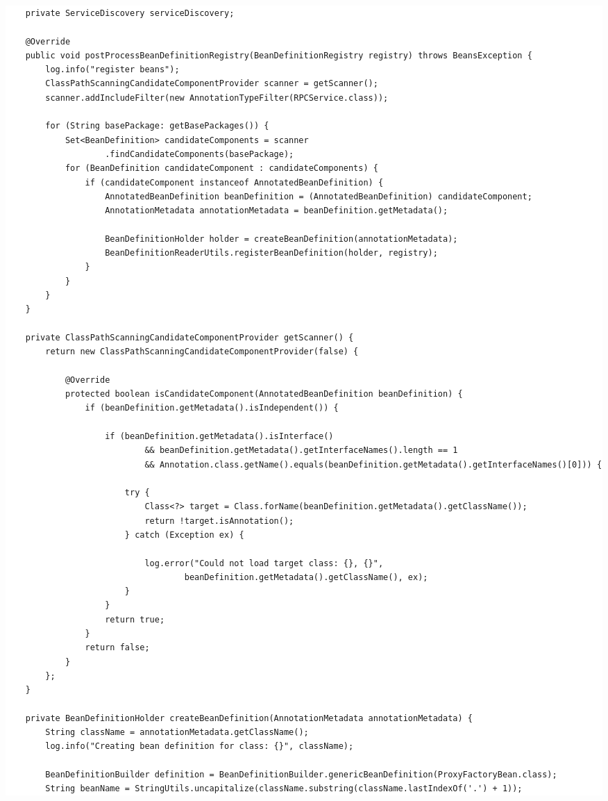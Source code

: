 ```
	private ServiceDiscovery serviceDiscovery;

	@Override
	public void postProcessBeanDefinitionRegistry(BeanDefinitionRegistry registry) throws BeansException {
		log.info("register beans");
		ClassPathScanningCandidateComponentProvider scanner = getScanner();
		scanner.addIncludeFilter(new AnnotationTypeFilter(RPCService.class));

		for (String basePackage: getBasePackages()) {
			Set<BeanDefinition> candidateComponents = scanner
					.findCandidateComponents(basePackage);
			for (BeanDefinition candidateComponent : candidateComponents) {
				if (candidateComponent instanceof AnnotatedBeanDefinition) {
					AnnotatedBeanDefinition beanDefinition = (AnnotatedBeanDefinition) candidateComponent;
					AnnotationMetadata annotationMetadata = beanDefinition.getMetadata();

					BeanDefinitionHolder holder = createBeanDefinition(annotationMetadata);
					BeanDefinitionReaderUtils.registerBeanDefinition(holder, registry);
				}
			}
		}
	}

	private ClassPathScanningCandidateComponentProvider getScanner() {
		return new ClassPathScanningCandidateComponentProvider(false) {

			@Override
			protected boolean isCandidateComponent(AnnotatedBeanDefinition beanDefinition) {
				if (beanDefinition.getMetadata().isIndependent()) {

					if (beanDefinition.getMetadata().isInterface()
							&& beanDefinition.getMetadata().getInterfaceNames().length == 1
							&& Annotation.class.getName().equals(beanDefinition.getMetadata().getInterfaceNames()[0])) {

						try {
							Class<?> target = Class.forName(beanDefinition.getMetadata().getClassName());
							return !target.isAnnotation();
						} catch (Exception ex) {

							log.error("Could not load target class: {}, {}",
									beanDefinition.getMetadata().getClassName(), ex);
						}
					}
					return true;
				}
				return false;
			}
		};
	}

	private BeanDefinitionHolder createBeanDefinition(AnnotationMetadata annotationMetadata) {
		String className = annotationMetadata.getClassName();
		log.info("Creating bean definition for class: {}", className);

		BeanDefinitionBuilder definition = BeanDefinitionBuilder.genericBeanDefinition(ProxyFactoryBean.class);
		String beanName = StringUtils.uncapitalize(className.substring(className.lastIndexOf('.') + 1));

```